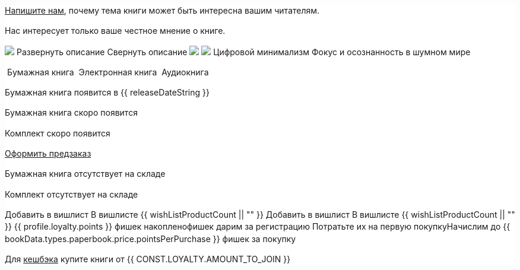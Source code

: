 
[Напишите нам](mailto:pr@m-i-f.ru), почему тема книги может быть интересна вашим читателям.


Нас интересует только ваше честное мнение о книге.


![](assets/templates/site/img/book-page/inks_and_pen.png)
Развернуть описание
Свернуть описание
![](/assets/images/covers/96/23996/1.00x-thumb.png)
![](/assets/images/covers/96/23996/1.00x-thumb.png)
Цифровой минимализм
Фокус и осознанность в шумном мире


![]()
Бумажная
книга
![]()
Электронная
книга
![]()
Аудиокнига

 Бумажная книга появится в {{ releaseDateString }}


 Бумажная книга скоро появится
 

 Комплект скоро появится
 
[Оформить предзаказ](/my/presale/?productId={{%20bookData.id%20}} "Оформить предзаказ") 

 Бумажная книга отсутствует на складе
 

 Комплект отсутствует на складе
 
Добавить в вишлист
В вишлисте
{{ wishListProductCount || "" }}
Добавить в вишлист
В вишлисте
{{ wishListProductCount || "" }}
{{ profile.loyalty.points }}
фишек
накопленофишек дарим за регистрацию
Потратьте их на первую 
 покупкуНачислим до {{ bookData.types.paperbook.price.pointsPerPurchase }} фишек за покупку

 Для [кешбэка]({{%20CONST.LOYALTY.DESCRIPTION_PAGE%20}}) купите книги от {{ CONST.LOYALTY.AMOUNT\_TO\_JOIN }} 

